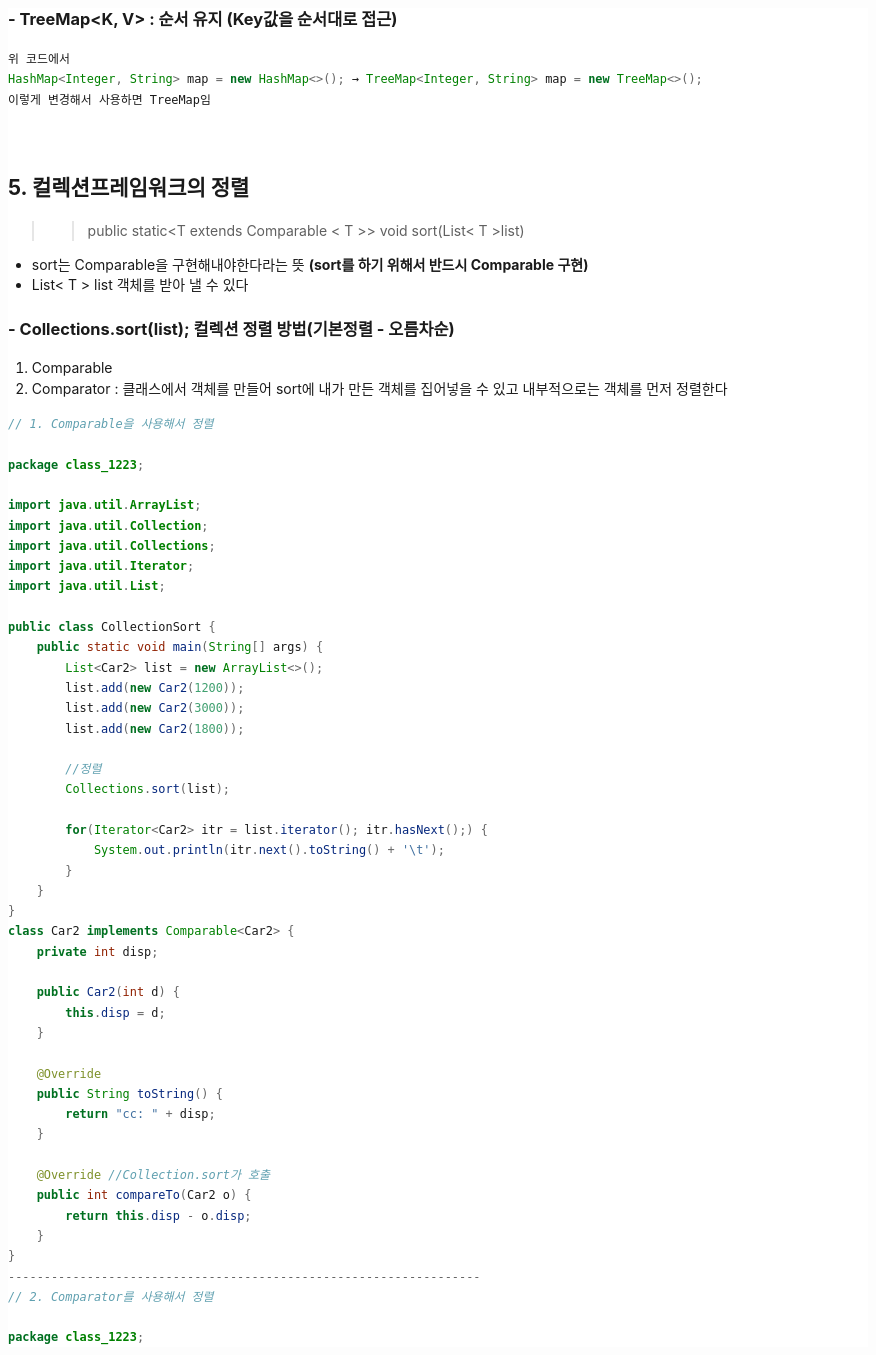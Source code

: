 ### - TreeMap<K, V> : 순서 유지 (Key값을 순서대로 접근)
```java
위 코드에서 
HashMap<Integer, String> map = new HashMap<>(); → TreeMap<Integer, String> map = new TreeMap<>();
이렇게 변경해서 사용하면 TreeMap임
```
<br>

## 5. 컬렉션프레임워크의 정렬 
>> public static<T extends Comparable < T >> void sort(List< T >list) 
-  sort는 Comparable을 구현해내야한다라는 뜻 **(sort를 하기 위해서 반드시 Comparable 구현)**
- List< T > list 객체를 받아 낼 수 있다  

### - Collections.sort(list); 컬렉션 정렬 방법(기본정렬 - 오름차순)
1. Comparable
2. Comparator : 클래스에서 객체를 만들어 sort에 내가 만든 객체를 집어넣을 수 있고 내부적으로는 객체를 먼저 정렬한다 
```java
// 1. Comparable을 사용해서 정렬

package class_1223;

import java.util.ArrayList;
import java.util.Collection;
import java.util.Collections;
import java.util.Iterator;
import java.util.List;

public class CollectionSort {
	public static void main(String[] args) {
		List<Car2> list = new ArrayList<>();
		list.add(new Car2(1200));
		list.add(new Car2(3000));
		list.add(new Car2(1800));
		
		//정렬
		Collections.sort(list);
		
		for(Iterator<Car2> itr = list.iterator(); itr.hasNext();) {
			System.out.println(itr.next().toString() + '\t');
		}
	}
}
class Car2 implements Comparable<Car2> {
	private int disp;
	
	public Car2(int d) {
		this.disp = d;
	}
	
	@Override
	public String toString() {
		return "cc: " + disp;
	}
	
	@Override //Collection.sort가 호출 
	public int compareTo(Car2 o) {
		return this.disp - o.disp;
	} 
}
------------------------------------------------------------------
// 2. Comparator를 사용해서 정렬

package class_1223;
```
